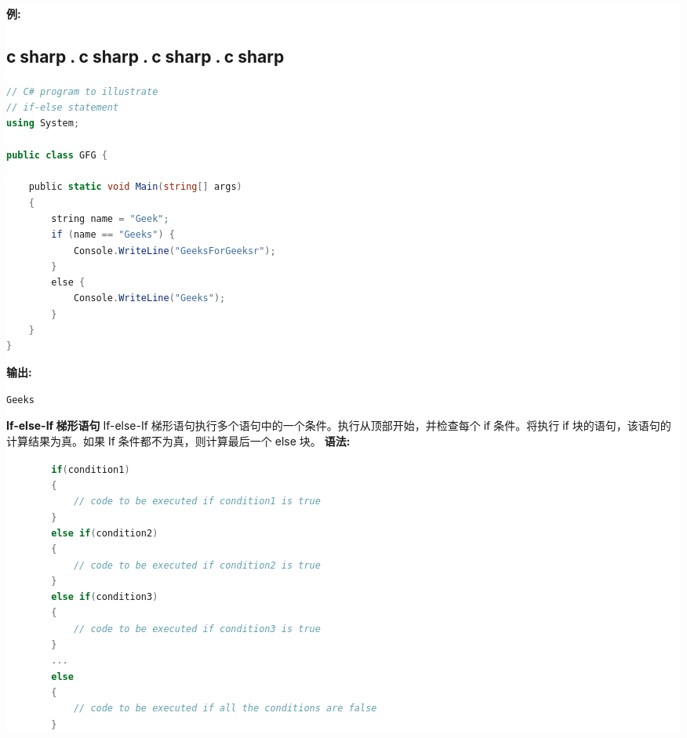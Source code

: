 **例:**

## c sharp . c sharp . c sharp . c sharp

```cs
// C# program to illustrate
// if-else statement
using System;

public class GFG {

    public static void Main(string[] args)
    {
        string name = "Geek";
        if (name == "Geeks") {
            Console.WriteLine("GeeksForGeeksr");
        }
        else {
            Console.WriteLine("Geeks");
        }
    }
}
```

**输出:**

```cs
Geeks
```

**If-else-If 梯形语句**
If-else-If 梯形语句执行多个语句中的一个条件。执行从顶部开始，并检查每个 if 条件。将执行 if 块的语句，该语句的计算结果为真。如果 If 条件都不为真，则计算最后一个 else 块。
**语法:**

```cs
        if(condition1)
        {  
            // code to be executed if condition1 is true  
        }
        else if(condition2)
        {  
            // code to be executed if condition2 is true  
        }  
        else if(condition3)
        {  
            // code to be executed if condition3 is true  
        }  
        ... 
        else
        {
            // code to be executed if all the conditions are false  
        }  

```
